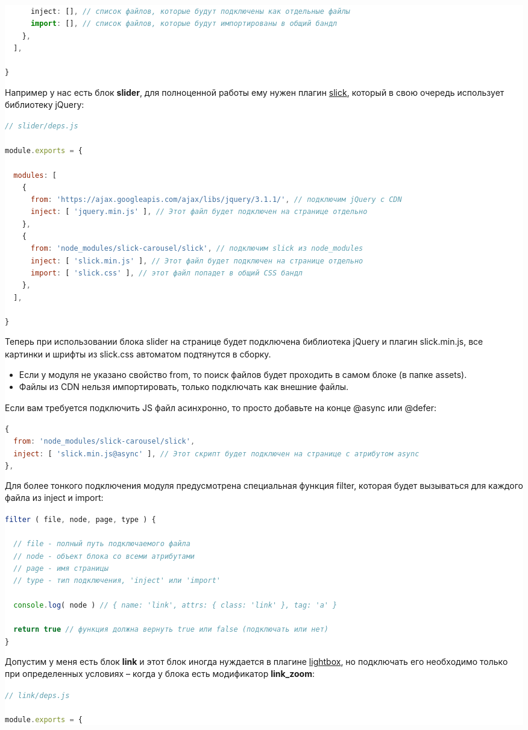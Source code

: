 ```js
      inject: [], // список файлов, которые будут подключены как отдельные файлы
      import: [], // список файлов, которые будут импортированы в общий бандл
    },
  ],

}
```
Например у нас есть блок **slider**, для полноценной работы ему нужен плагин [slick](http://kenwheeler.github.io/slick/), который в свою очередь использует библиотеку jQuery:
```js
// slider/deps.js

module.exports = {

  modules: [
    {
      from: 'https://ajax.googleapis.com/ajax/libs/jquery/3.1.1/', // подключим jQuery с CDN
      inject: [ 'jquery.min.js' ], // Этот файл будет подключен на странице отдельно
    },
    {
      from: 'node_modules/slick-carousel/slick', // подключим slick из node_modules
      inject: [ 'slick.min.js' ], // Этот файл будет подключен на странице отдельно
      import: [ 'slick.css' ], // этот файл попадет в общий CSS бандл
    },
  ],

}
```
Теперь при использовании блока slider на странице будет подключена библиотека jQuery и плагин slick.min.js, все картинки и шрифты из slick.css автоматом подтянутся в сборку.

* Если у модуля не указано свойство from, то поиск файлов будет проходить в самом блоке (в папке assets).
* Файлы из CDN нельзя импортировать, только подключать как внешние файлы.

Если вам требуется подключить JS файл асинхронно, то просто добавьте на конце @async или @defer:
```js
{
  from: 'node_modules/slick-carousel/slick',
  inject: [ 'slick.min.js@async' ], // Этот скрипт будет подключен на странице c атрибутом async
},
```
Для более тонкого подключения модуля предусмотрена специальная функция filter, которая будет вызываться для каждого файла из  inject и import:
```js
filter ( file, node, page, type ) {

  // file - полный путь подключаемого файла
  // node - объект блока со всеми атрибутами
  // page - имя страницы
  // type - тип подключения, 'inject' или 'import'

  console.log( node ) // { name: 'link', attrs: { class: 'link' }, tag: 'a' }

  return true // функция должна вернуть true или false (подключать или нет)
}
```
Допустим у меня есть блок **link** и этот блок иногда нуждается в плагине [lightbox](https://lokeshdhakar.com/projects/lightbox2/), но подключать его необходимо только при определенных условиях – когда у блока есть модификатор **link_zoom**:
```js
// link/deps.js

module.exports = {

```